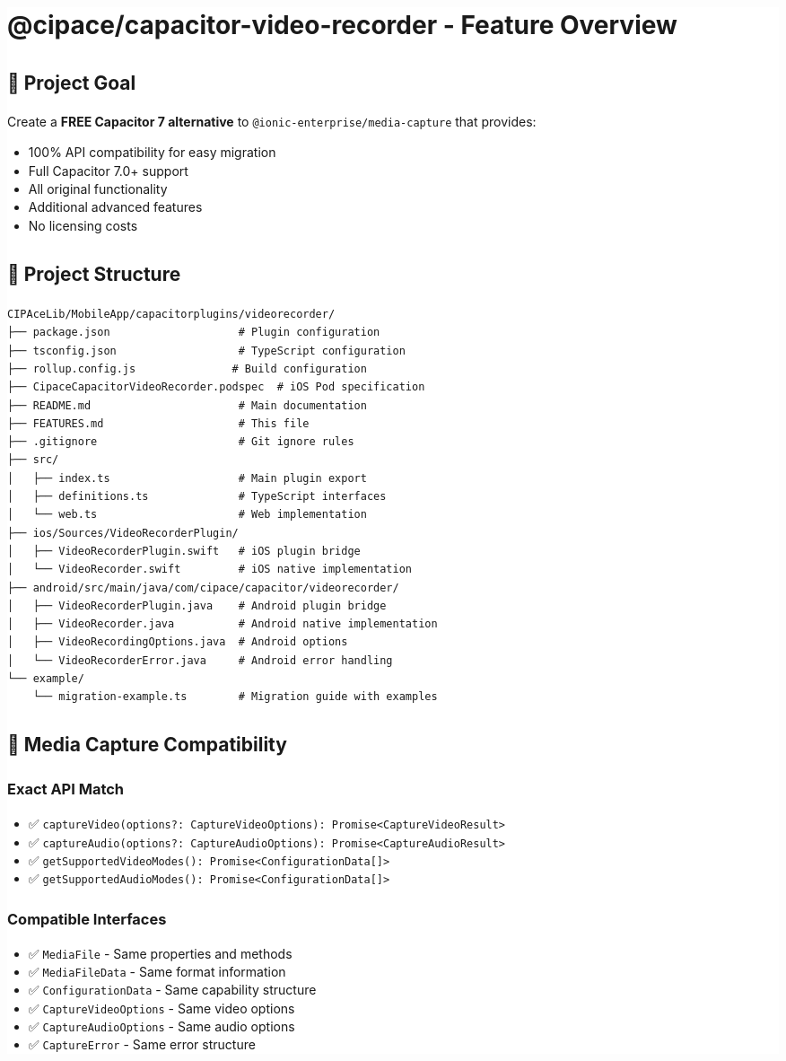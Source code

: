 # @cipace/capacitor-video-recorder - Feature Overview

## 🎯 Project Goal

Create a **FREE Capacitor 7 alternative** to `@ionic-enterprise/media-capture` that provides:
- 100% API compatibility for easy migration
- Full Capacitor 7.0+ support
- All original functionality
- Additional advanced features
- No licensing costs

## 📁 Project Structure

```
CIPAceLib/MobileApp/capacitorplugins/videorecorder/
├── package.json                    # Plugin configuration
├── tsconfig.json                   # TypeScript configuration
├── rollup.config.js               # Build configuration
├── CipaceCapacitorVideoRecorder.podspec  # iOS Pod specification
├── README.md                       # Main documentation
├── FEATURES.md                     # This file
├── .gitignore                      # Git ignore rules
├── src/
│   ├── index.ts                    # Main plugin export
│   ├── definitions.ts              # TypeScript interfaces
│   └── web.ts                      # Web implementation
├── ios/Sources/VideoRecorderPlugin/
│   ├── VideoRecorderPlugin.swift   # iOS plugin bridge
│   └── VideoRecorder.swift         # iOS native implementation
├── android/src/main/java/com/cipace/capacitor/videorecorder/
│   ├── VideoRecorderPlugin.java    # Android plugin bridge
│   ├── VideoRecorder.java          # Android native implementation
│   ├── VideoRecordingOptions.java  # Android options
│   └── VideoRecorderError.java     # Android error handling
└── example/
    └── migration-example.ts        # Migration guide with examples
```

## 🔄 Media Capture Compatibility

### Exact API Match
- ✅ `captureVideo(options?: CaptureVideoOptions): Promise<CaptureVideoResult>`
- ✅ `captureAudio(options?: CaptureAudioOptions): Promise<CaptureAudioResult>`
- ✅ `getSupportedVideoModes(): Promise<ConfigurationData[]>`
- ✅ `getSupportedAudioModes(): Promise<ConfigurationData[]>`

### Compatible Interfaces
- ✅ `MediaFile` - Same properties and methods
- ✅ `MediaFileData` - Same format information
- ✅ `ConfigurationData` - Same capability structure
- ✅ `CaptureVideoOptions` - Same video options
- ✅ `CaptureAudioOptions` - Same audio options
- ✅ `CaptureError` - Same error structure
